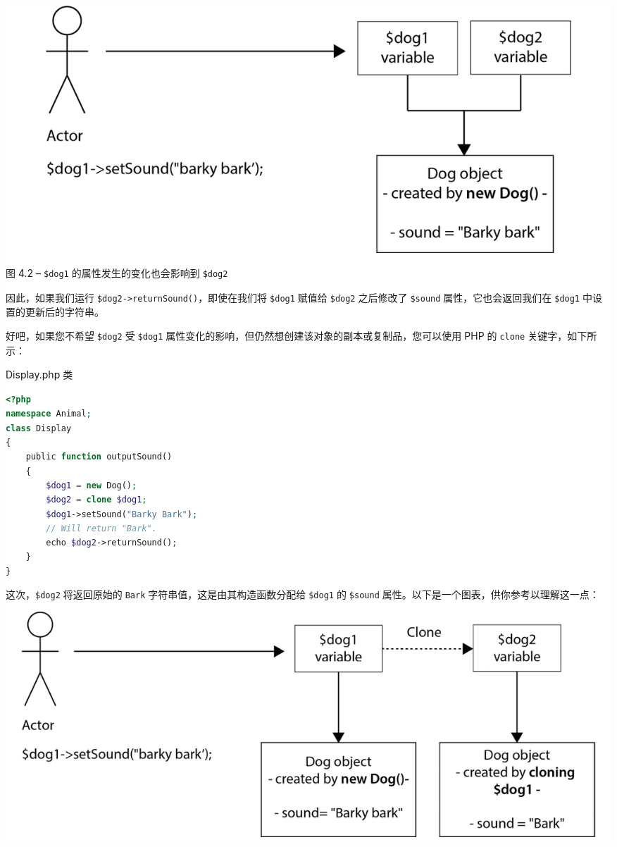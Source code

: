 ![图 4.2 – `$dog1` 的属性发生的变化也会影响到 `$dog2`](img/Figure_4.02_B18318.jpg)

图 4.2 – `$dog1` 的属性发生的变化也会影响到 `$dog2`

因此，如果我们运行 `$dog2->returnSound()`，即使在我们将 `$dog1` 赋值给 `$dog2` 之后修改了 `$sound` 属性，它也会返回我们在 `$dog1` 中设置的更新后的字符串。

好吧，如果您不希望 `$dog2` 受 `$dog1` 属性变化的影响，但仍然想创建该对象的副本或复制品，您可以使用 PHP 的 `clone` 关键字，如下所示：

Display.php 类

```php
<?php
namespace Animal;
class Display
{
    public function outputSound()
    {
        $dog1 = new Dog();
        $dog2 = clone $dog1;
        $dog1->setSound("Barky Bark");
        // Will return "Bark".
        echo $dog2->returnSound();
    }
}
```

这次，`$dog2` 将返回原始的 `Bark` 字符串值，这是由其构造函数分配给 `$dog1` 的 `$sound` 属性。以下是一个图表，供你参考以理解这一点：

![图 4.3 – 克隆对象](img/Figure_4.03_B18318.jpg)
